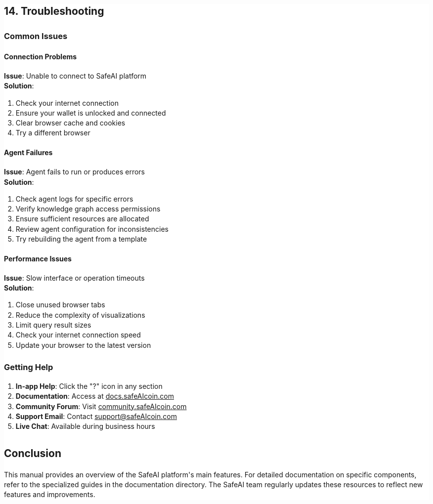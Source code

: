 <a id="troubleshooting"></a>
## 14. Troubleshooting

### Common Issues

#### Connection Problems

**Issue**: Unable to connect to SafeAI platform  
**Solution**:
1. Check your internet connection
2. Ensure your wallet is unlocked and connected
3. Clear browser cache and cookies
4. Try a different browser

#### Agent Failures

**Issue**: Agent fails to run or produces errors  
**Solution**:
1. Check agent logs for specific errors
2. Verify knowledge graph access permissions
3. Ensure sufficient resources are allocated
4. Review agent configuration for inconsistencies
5. Try rebuilding the agent from a template

#### Performance Issues

**Issue**: Slow interface or operation timeouts  
**Solution**:
1. Close unused browser tabs
2. Reduce the complexity of visualizations
3. Limit query result sizes
4. Check your internet connection speed
5. Update your browser to the latest version

### Getting Help

1. **In-app Help**: Click the "?" icon in any section
2. **Documentation**: Access at [docs.safeAIcoin.com](https://docs.safeAIcoin.com)
3. **Community Forum**: Visit [community.safeAIcoin.com](https://community.safeAIcoin.com)
4. **Support Email**: Contact support@safeAIcoin.com
5. **Live Chat**: Available during business hours

## Conclusion

This manual provides an overview of the SafeAI platform's main features. For detailed documentation on specific components, refer to the specialized guides in the documentation directory. The SafeAI team regularly updates these resources to reflect new features and improvements. 